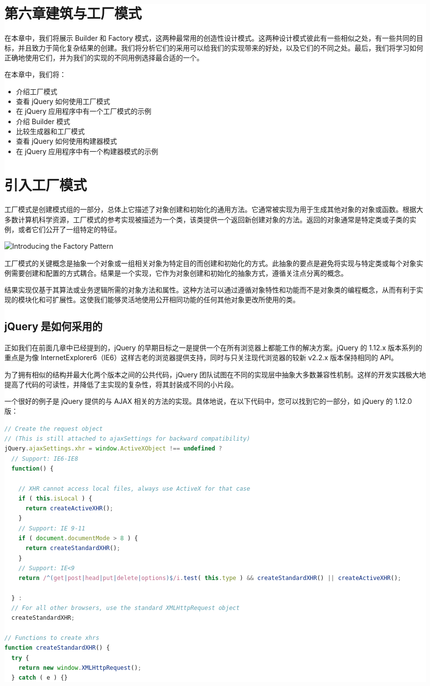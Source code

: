 # 第六章建筑与工厂模式

在本章中，我们将展示 Builder 和 Factory 模式，这两种最常用的创造性设计模式。这两种设计模式彼此有一些相似之处，有一些共同的目标，并且致力于简化复杂结果的创建。我们将分析它们的采用可以给我们的实现带来的好处，以及它们的不同之处。最后，我们将学习如何正确地使用它们，并为我们的实现的不同用例选择最合适的一个。

在本章中，我们将：

*   介绍工厂模式
*   查看 jQuery 如何使用工厂模式
*   在 jQuery 应用程序中有一个工厂模式的示例
*   介绍 Builder 模式
*   比较生成器和工厂模式
*   查看 jQuery 如何使用构建器模式
*   在 jQuery 应用程序中有一个构建器模式的示例

# 引入工厂模式

工厂模式是创建模式组的一部分，总体上它描述了对象创建和初始化的通用方法。它通常被实现为用于生成其他对象的对象或函数。根据大多数计算机科学资源，工厂模式的参考实现被描述为一个类，该类提供一个返回新创建对象的方法。返回的对象通常是特定类或子类的实例，或者它们公开了一组特定的特征。

![Introducing the Factory Pattern](../images/00023.jpeg)

工厂模式的关键概念是抽象一个对象或一组相关对象为特定目的而创建和初始化的方式。此抽象的要点是避免将实现与特定类或每个对象实例需要创建和配置的方式耦合。结果是一个实现，它作为对象创建和初始化的抽象方式，遵循关注点分离的概念。

结果实现仅基于其算法或业务逻辑所需的对象方法和属性。这种方法可以通过遵循对象特性和功能而不是对象类的编程概念，从而有利于实现的模块化和可扩展性。这使我们能够灵活地使用公开相同功能的任何其他对象更改所使用的类。

## jQuery 是如何采用的

正如我们在前面几章中已经提到的，jQuery 的早期目标之一是提供一个在所有浏览器上都能工作的解决方案。jQuery 的 1.12.x 版本系列的重点是为像 InternetExplorer6（IE6）这样古老的浏览器提供支持，同时与只关注现代浏览器的较新 v2.2.x 版本保持相同的 API。

为了拥有相似的结构并最大化两个版本之间的公共代码，jQuery 团队试图在不同的实现层中抽象大多数兼容性机制。这样的开发实践极大地提高了代码的可读性，并降低了主实现的复杂性，将其封装成不同的小片段。

一个很好的例子是 jQuery 提供的与 AJAX 相关的方法的实现。具体地说，在以下代码中，您可以找到它的一部分，如 jQuery 的 1.12.0 版：

```js
// Create the request object 
// (This is still attached to ajaxSettings for backward compatibility) 
jQuery.ajaxSettings.xhr = window.ActiveXObject !== undefined ? 
  // Support: IE6-IE8
  function() { 

    // XHR cannot access local files, always use ActiveX for that case 
    if ( this.isLocal ) {
      return createActiveXHR();
    }
    // Support: IE 9-11
    if ( document.documentMode > 8 ) {
      return createStandardXHR();
    }
    // Support: IE<9
    return /^(get|post|head|put|delete|options)$/i.test( this.type ) && createStandardXHR() || createActiveXHR();

  } : 
  // For all other browsers, use the standard XMLHttpRequest object 
  createStandardXHR; 

// Functions to create xhrs 
function createStandardXHR() { 
  try { 
    return new window.XMLHttpRequest(); 
  } catch ( e ) {} 
```